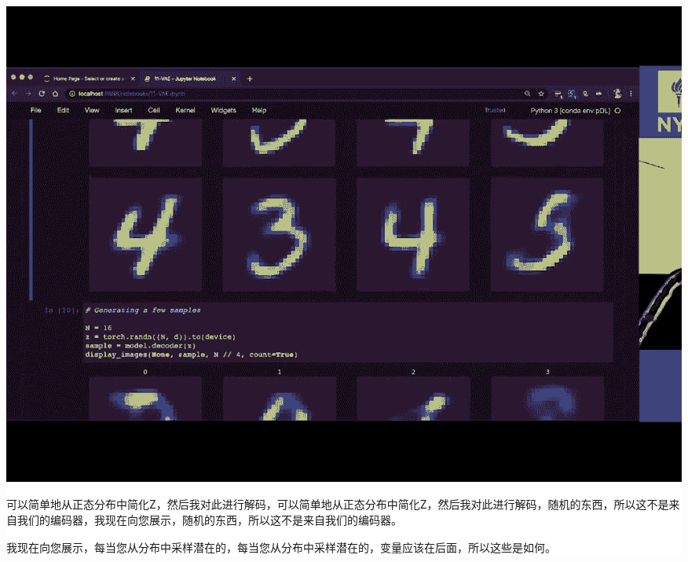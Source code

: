![](img/7ece520824f8709ad0f0a8a4bf5c91c7_26.png)

可以简单地从正态分布中简化Z，然后我对此进行解码，可以简单地从正态分布中简化Z，然后我对此进行解码，随机的东西，所以这不是来自我们的编码器，我现在向您展示，随机的东西，所以这不是来自我们的编码器。

我现在向您展示，每当您从分布中采样潜在的，每当您从分布中采样潜在的，变量应该在后面，所以这些是如何。
